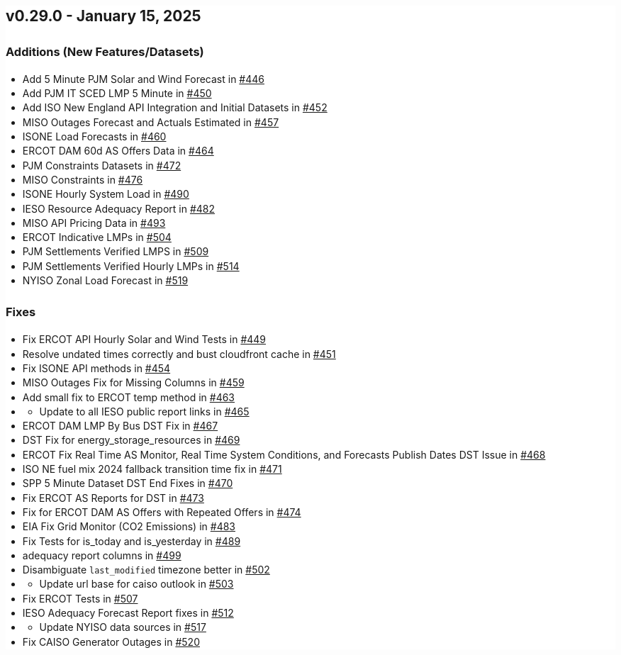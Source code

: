 
## v0.29.0 - January 15, 2025

### Additions (New Features/Datasets)
* Add 5 Minute PJM Solar and Wind Forecast in [#446](https://github.com/gridstatus/gridstatus/pull/446)
* Add PJM IT SCED LMP 5 Minute in [#450](https://github.com/gridstatus/gridstatus/pull/450)
* Add ISO New England API Integration and Initial Datasets in [#452](https://github.com/gridstatus/gridstatus/pull/452)
* MISO Outages Forecast and Actuals Estimated in [#457](https://github.com/gridstatus/gridstatus/pull/457)
* ISONE Load Forecasts in [#460](https://github.com/gridstatus/gridstatus/pull/460)
* ERCOT DAM 60d AS Offers Data in [#464](https://github.com/gridstatus/gridstatus/pull/464)
* PJM Constraints Datasets in [#472](https://github.com/gridstatus/gridstatus/pull/472)
* MISO Constraints in [#476](https://github.com/gridstatus/gridstatus/pull/476)
* ISONE Hourly System Load in [#490](https://github.com/gridstatus/gridstatus/pull/490)
* IESO Resource Adequacy Report in [#482](https://github.com/gridstatus/gridstatus/pull/482)
* MISO API Pricing Data in [#493](https://github.com/gridstatus/gridstatus/pull/493)
* ERCOT Indicative LMPs in [#504](https://github.com/gridstatus/gridstatus/pull/504)
* PJM Settlements Verified LMPS in [#509](https://github.com/gridstatus/gridstatus/pull/509)
* PJM Settlements Verified Hourly LMPs in [#514](https://github.com/gridstatus/gridstatus/pull/514)
* NYISO Zonal Load Forecast in [#519](https://github.com/gridstatus/gridstatus/pull/519)

### Fixes
* Fix ERCOT API Hourly Solar and Wind Tests in [#449](https://github.com/gridstatus/gridstatus/pull/449)
* Resolve undated times correctly and bust cloudfront cache in [#451](https://github.com/gridstatus/gridstatus/pull/451)
* Fix ISONE API methods in [#454](https://github.com/gridstatus/gridstatus/pull/454)
* MISO Outages Fix for Missing Columns in [#459](https://github.com/gridstatus/gridstatus/pull/459)
* Add small fix to ERCOT temp method in [#463](https://github.com/gridstatus/gridstatus/pull/463)
* * Update to all IESO public report links in [#465](https://github.com/gridstatus/gridstatus/pull/465)
* ERCOT DAM LMP By Bus DST Fix in [#467](https://github.com/gridstatus/gridstatus/pull/467)
* DST Fix for energy_storage_resources in [#469](https://github.com/gridstatus/gridstatus/pull/469)
* ERCOT Fix Real Time AS Monitor, Real Time System Conditions, and Forecasts Publish Dates DST Issue in [#468](https://github.com/gridstatus/gridstatus/pull/468)
* ISO NE fuel mix 2024 fallback transition time fix in [#471](https://github.com/gridstatus/gridstatus/pull/471)
* SPP 5 Minute Dataset DST End Fixes in [#470](https://github.com/gridstatus/gridstatus/pull/470)
* Fix ERCOT AS Reports for DST in [#473](https://github.com/gridstatus/gridstatus/pull/473)
* Fix for ERCOT DAM AS Offers with Repeated Offers in [#474](https://github.com/gridstatus/gridstatus/pull/474)
* EIA Fix Grid Monitor (CO2 Emissions) in [#483](https://github.com/gridstatus/gridstatus/pull/483)
* Fix Tests for is_today and is_yesterday in [#489](https://github.com/gridstatus/gridstatus/pull/489)
* adequacy report columns in [#499](https://github.com/gridstatus/gridstatus/pull/499)
* Disambiguate `last_modified` timezone better in [#502](https://github.com/gridstatus/gridstatus/pull/502)
* * Update url base for caiso outlook in [#503](https://github.com/gridstatus/gridstatus/pull/503)
* Fix ERCOT Tests in [#507](https://github.com/gridstatus/gridstatus/pull/507)
* IESO Adequacy Forecast Report fixes in [#512](https://github.com/gridstatus/gridstatus/pull/512)
* * Update NYISO data sources in [#517](https://github.com/gridstatus/gridstatus/pull/517)
* Fix CAISO Generator Outages in [#520](https://github.com/gridstatus/gridstatus/pull/520)
